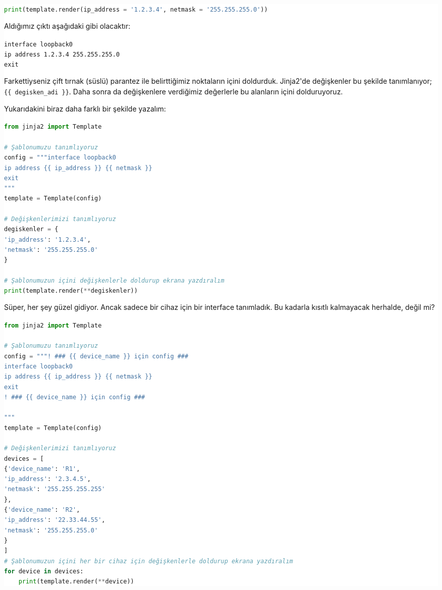 ``` python
print(template.render(ip_address = '1.2.3.4', netmask = '255.255.255.0'))
```

Aldığımız çıktı aşağıdaki gibi olacaktır:
```
interface loopback0
ip address 1.2.3.4 255.255.255.0
exit
```

Farkettiyseniz çift tırnak (süslü) parantez ile belirttiğimiz noktaların içini doldurduk. Jinja2'de değişkenler bu şekilde tanımlanıyor;
`{{ degisken_adi }}`. Daha sonra da değişkenlere verdiğimiz değerlerle bu alanların içini dolduruyoruz.

Yukarıdakini biraz daha farklı bir şekilde yazalım:

``` python
from jinja2 import Template

# Şablonumuzu tanımlıyoruz
config = """interface loopback0
ip address {{ ip_address }} {{ netmask }}
exit
"""
template = Template(config)

# Değişkenlerimizi tanımlıyoruz
degiskenler = {
'ip_address': '1.2.3.4',
'netmask': '255.255.255.0'
}

# Şablonumuzun içini değişkenlerle doldurup ekrana yazdıralım
print(template.render(**degiskenler))
```

Süper, her şey güzel gidiyor. Ancak sadece bir cihaz için bir interface tanımladık. Bu kadarla kısıtlı kalmayacak herhalde, değil mi?

``` python
from jinja2 import Template

# Şablonumuzu tanımlıyoruz
config = """! ### {{ device_name }} için config ###
interface loopback0
ip address {{ ip_address }} {{ netmask }}
exit
! ### {{ device_name }} için config ###

"""
template = Template(config)

# Değişkenlerimizi tanımlıyoruz
devices = [
{'device_name': 'R1',
'ip_address': '2.3.4.5',
'netmask': '255.255.255.255'
},
{'device_name': 'R2',
'ip_address': '22.33.44.55',
'netmask': '255.255.255.0'
}
]
# Şablonumuzun içini her bir cihaz için değişkenlerle doldurup ekrana yazdıralım
for device in devices:
    print(template.render(**device))
```